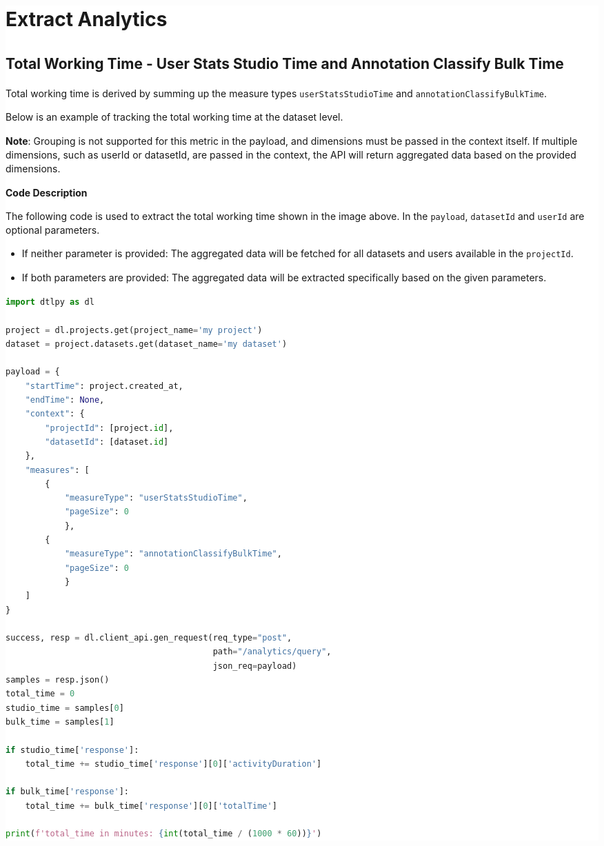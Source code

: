 # Extract Analytics

## Total Working Time - User Stats Studio Time and Annotation Classify Bulk Time

Total working time is derived by summing up the measure types `userStatsStudioTime` and `annotationClassifyBulkTime`.

Below is an example of tracking the total working time at the dataset level.

**Note**: Grouping is not supported for this metric in the payload, and dimensions must be passed in the context itself. If multiple dimensions, such as userId or datasetId, are passed in the context, the API will return aggregated data based on the provided dimensions.

**Code Description**

The following code is used to extract the total working time shown in the image above. In the `payload`, `datasetId` and `userId` are optional parameters.

- If neither parameter is provided: The aggregated data will be fetched for all datasets and users available in the `projectId`.

- If both parameters are provided: The aggregated data will be extracted specifically based on the given parameters.

```python
import dtlpy as dl

project = dl.projects.get(project_name='my project')
dataset = project.datasets.get(dataset_name='my dataset')

payload = {
    "startTime": project.created_at,
    "endTime": None,
    "context": {
        "projectId": [project.id],
        "datasetId": [dataset.id]
    },
    "measures": [
        {
            "measureType": "userStatsStudioTime", 
            "pageSize": 0
            },
        {
            "measureType": "annotationClassifyBulkTime",
            "pageSize": 0
            }
    ]
}

success, resp = dl.client_api.gen_request(req_type="post",
                                          path="/analytics/query",
                                          json_req=payload)
samples = resp.json()
total_time = 0
studio_time = samples[0]
bulk_time = samples[1]

if studio_time['response']:
    total_time += studio_time['response'][0]['activityDuration']

if bulk_time['response']:
    total_time += bulk_time['response'][0]['totalTime']

print(f'total_time in minutes: {int(total_time / (1000 * 60))}')
```